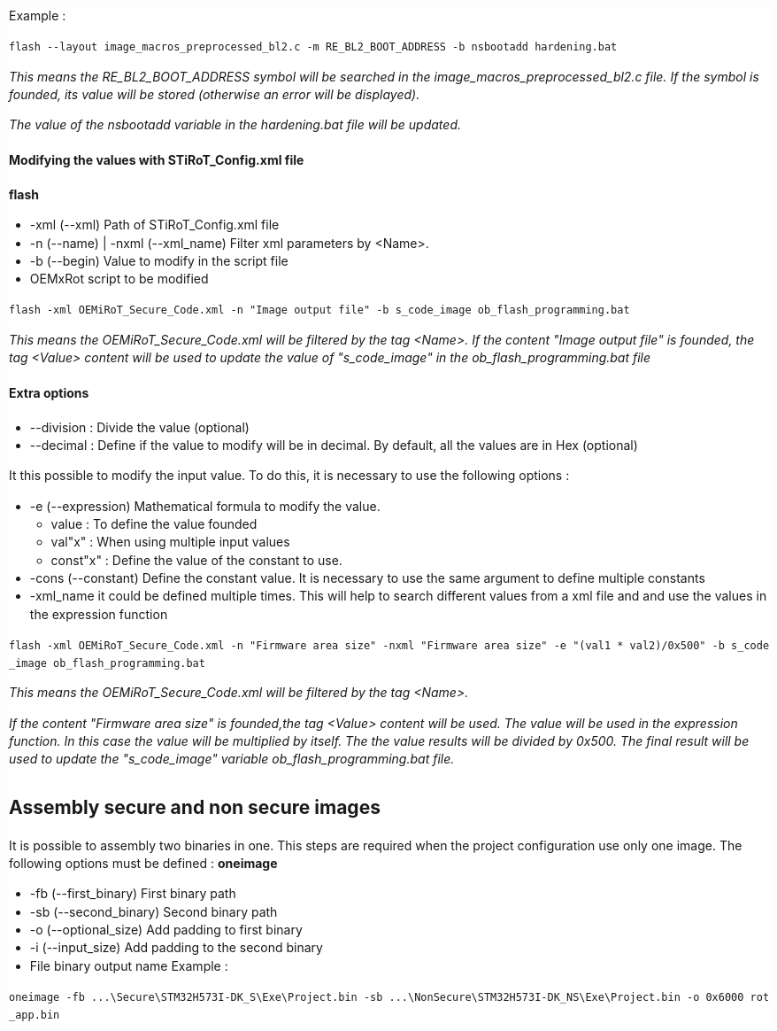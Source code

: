Example : 
```
flash --layout image_macros_preprocessed_bl2.c -m RE_BL2_BOOT_ADDRESS -b nsbootadd hardening.bat
```
*This means the RE_BL2_BOOT_ADDRESS symbol will be searched in the image_macros_preprocessed_bl2.c file.
If the symbol is founded, its value will be stored (otherwise an error will be displayed).*

*The value of the nsbootadd variable in the hardening.bat file will be updated.*

#### Modifying the values with STiRoT_Config.xml file
**flash**
* -xml (--xml)  Path of STiRoT_Config.xml file
* -n (--name) | -nxml (--xml_name) Filter xml parameters by \<Name\>.
* -b (--begin)   Value to modify in the script file
* OEMxRot script to be modified

```
flash -xml OEMiRoT_Secure_Code.xml -n "Image output file" -b s_code_image ob_flash_programming.bat
```
*This means the OEMiRoT_Secure_Code.xml will be filtered by the tag \<Name\>. If the content "Image output file" is founded,
the tag \<Value\> content will be used to update the value of "s_code_image" in the ob_flash_programming.bat file*

#### Extra options
* --division : Divide the value (optional)
* --decimal : Define if the value to modify will be in decimal. By default, all the values are in Hex (optional)

It this possible to modify the input value. To do this, it is necessary to use the following options :
* -e    (--expression) Mathematical formula to modify the value. 
  * value : To define the value founded
  * val"x" : When using multiple input values
  * const"x" : Define the value of the constant to use. 
* -cons (--constant) Define the constant value. It is necessary to use the same argument to define multiple constants
* -xml_name it could be defined multiple times. This will help to search different values from a xml file and and use the values in the expression function

```
flash -xml OEMiRoT_Secure_Code.xml -n "Firmware area size" -nxml "Firmware area size" -e "(val1 * val2)/0x500" -b s_code_image ob_flash_programming.bat
```
*This means the OEMiRoT_Secure_Code.xml will be filtered by the tag \<Name\>.*

 *If the content "Firmware area size" is founded,the tag \<Value\> content will be used. The value will be used in the expression function.
 In this case the value will be multiplied by itself. The the value results will be divided by 0x500. The final result will be used to update the "s_code_image" variable ob_flash_programming.bat file.*


## Assembly secure and non secure images
It is possible to assembly two binaries in one. This steps are required when 
the project configuration use only one image. The following options must be defined :
**oneimage**
* -fb (--first_binary) First binary path
* -sb (--second_binary) Second binary path
* -o (--optional_size) Add padding to first binary
* -i (--input_size) Add padding to the second binary
* File binary output name
Example : 
```
oneimage -fb ...\Secure\STM32H573I-DK_S\Exe\Project.bin -sb ...\NonSecure\STM32H573I-DK_NS\Exe\Project.bin -o 0x6000 rot_app.bin
```